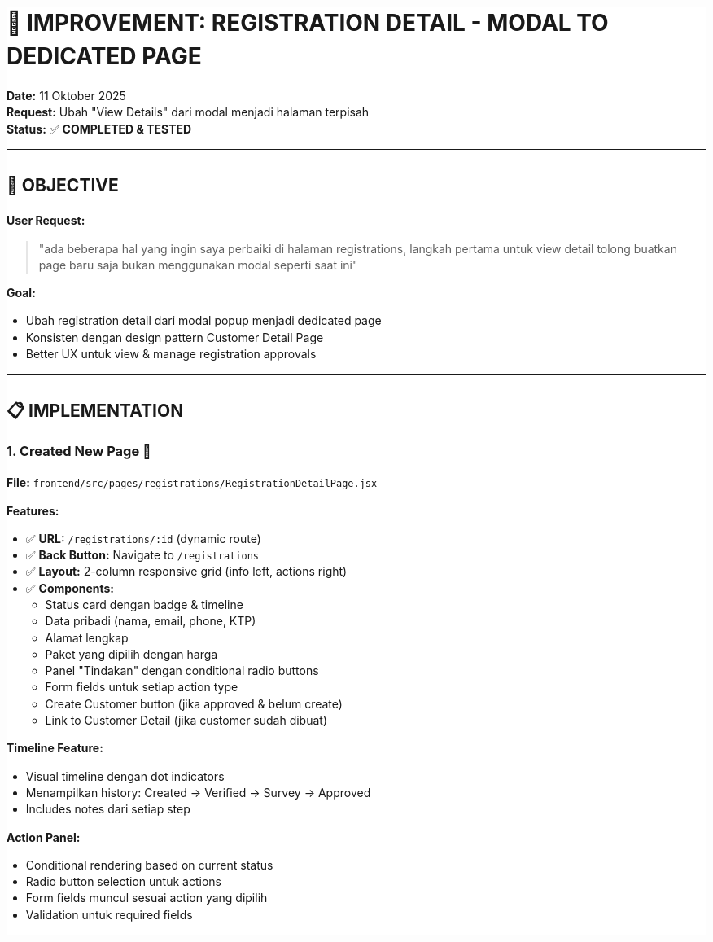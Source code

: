 # 📄 IMPROVEMENT: REGISTRATION DETAIL - MODAL TO DEDICATED PAGE

**Date:** 11 Oktober 2025  
**Request:** Ubah "View Details" dari modal menjadi halaman terpisah  
**Status:** ✅ **COMPLETED & TESTED**

---

## 🎯 **OBJECTIVE**

**User Request:**
> "ada beberapa hal yang ingin saya perbaiki di halaman registrations, langkah pertama untuk view detail tolong buatkan page baru saja bukan menggunakan modal seperti saat ini"

**Goal:**
- Ubah registration detail dari modal popup menjadi dedicated page
- Konsisten dengan design pattern Customer Detail Page
- Better UX untuk view & manage registration approvals

---

## 📋 **IMPLEMENTATION**

### **1. Created New Page** 📄

**File:** `frontend/src/pages/registrations/RegistrationDetailPage.jsx`

**Features:**
- ✅ **URL:** `/registrations/:id` (dynamic route)
- ✅ **Back Button:** Navigate to `/registrations`
- ✅ **Layout:** 2-column responsive grid (info left, actions right)
- ✅ **Components:**
  - Status card dengan badge & timeline
  - Data pribadi (nama, email, phone, KTP)
  - Alamat lengkap
  - Paket yang dipilih dengan harga
  - Panel "Tindakan" dengan conditional radio buttons
  - Form fields untuk setiap action type
  - Create Customer button (jika approved & belum create)
  - Link to Customer Detail (jika customer sudah dibuat)

**Timeline Feature:**
- Visual timeline dengan dot indicators
- Menampilkan history: Created → Verified → Survey → Approved
- Includes notes dari setiap step

**Action Panel:**
- Conditional rendering based on current status
- Radio button selection untuk actions
- Form fields muncul sesuai action yang dipilih
- Validation untuk required fields

---